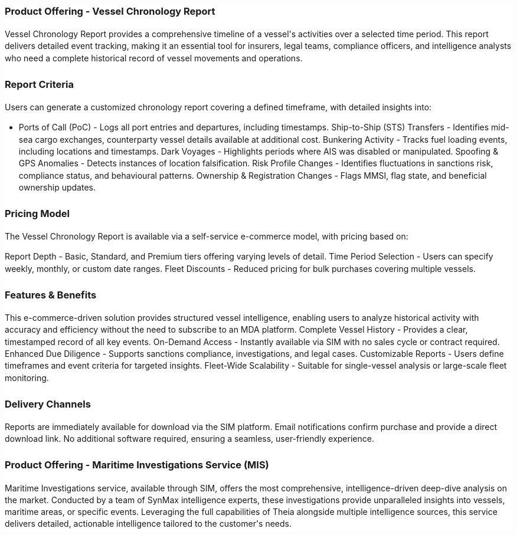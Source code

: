 ### Product Offering - Vessel Chronology Report

Vessel Chronology Report provides a comprehensive timeline of a vessel's activities over a selected time period. This report delivers detailed event tracking, making it an essential tool for insurers, legal teams, compliance officers, and intelligence analysts who need a complete historical record of vessel movements and operations.

### Report Criteria

Users can generate a customized chronology report covering a defined timeframe, with detailed insights into:

* Ports of Call (PoC) - Logs all port entries and departures, including timestamps.
Ship-to-Ship (STS) Transfers - Identifies mid-sea cargo exchanges, counterparty vessel details available at additional cost.
Bunkering Activity - Tracks fuel loading events, including locations and timestamps.
Dark Voyages - Highlights periods where AIS was disabled or manipulated.
Spoofing & GPS Anomalies - Detects instances of location falsification.
Risk Profile Changes - Identifies fluctuations in sanctions risk, compliance status, and behavioural patterns.
Ownership & Registration Changes - Flags MMSI, flag state, and beneficial ownership updates.

### Pricing Model

The Vessel Chronology Report is available via a self-service e-commerce model, with pricing based on:

Report Depth - Basic, Standard, and Premium tiers offering varying levels of detail.
Time Period Selection - Users can specify weekly, monthly, or custom date ranges.
Fleet Discounts - Reduced pricing for bulk purchases covering multiple vessels.

### Features & Benefits

This e-commerce-driven solution provides structured vessel intelligence, enabling users to analyze historical activity with accuracy and efficiency without the need to subscribe to an MDA platform.
Complete Vessel History - Provides a clear, timestamped record of all key events.
On-Demand Access - Instantly available via SIM with no sales cycle or contract required.
Enhanced Due Diligence - Supports sanctions compliance, investigations, and legal cases.
Customizable Reports - Users define timeframes and event criteria for targeted insights.
Fleet-Wide Scalability - Suitable for single-vessel analysis or large-scale fleet monitoring.

### Delivery Channels

Reports are immediately available for download via the SIM platform.
Email notifications confirm purchase and provide a direct download link.
No additional software required, ensuring a seamless, user-friendly experience.

### Product Offering - Maritime Investigations Service (MIS)

Maritime Investigations service, available through SIM, offers the most comprehensive, intelligence-driven deep-dive analysis on the market. Conducted by a team of SynMax intelligence experts, these investigations provide unparalleled insights into vessels, maritime areas, or specific events. Leveraging the full capabilities of Theia alongside multiple intelligence sources, this service delivers detailed, actionable intelligence tailored to the customer's needs.
